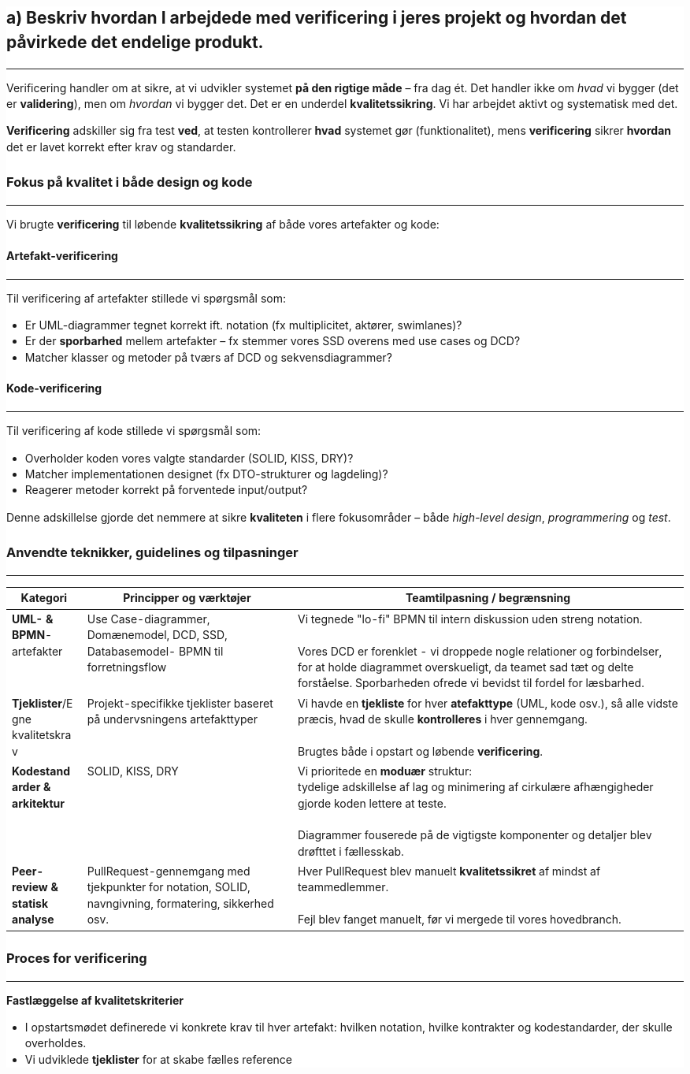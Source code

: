 ## a) Beskriv hvordan I arbejdede med verificering i jeres projekt og hvordan det påvirkede det endelige produkt.
---
Verificering handler om at sikre, at vi udvikler systemet **på den rigtige måde** – fra dag ét. Det handler ikke om _hvad_ vi bygger (det er **validering**), men om _hvordan_ vi bygger det. 
Det er en underdel **kvalitetssikring**. Vi har arbejdet aktivt og systematisk med det.

**Verificering** adskiller sig fra test **ved**, at testen kontrollerer **hvad** systemet gør (funktionalitet), mens **verificering** sikrer **hvordan** det er lavet korrekt efter krav og standarder.
### Fokus på kvalitet i både design og kode
---
Vi brugte **verificering** til løbende **kvalitetssikring** af både vores artefakter og kode:

#### Artefakt-verificering
---
Til verificering af artefakter stillede vi spørgsmål som:
- Er UML-diagrammer tegnet korrekt ift. notation (fx multiplicitet, aktører, swimlanes)?
- Er der **sporbarhed** mellem artefakter – fx stemmer vores SSD overens med use cases og DCD?
- Matcher klasser og metoder på tværs af DCD og sekvensdiagrammer?
    

#### Kode-verificering
---
Til verificering af kode stillede vi spørgsmål som:
- Overholder koden vores valgte standarder (SOLID, KISS, DRY)?
- Matcher implementationen designet (fx DTO-strukturer og lagdeling)?
- Reagerer metoder korrekt på forventede input/output?

Denne adskillelse gjorde det nemmere at sikre **kvaliteten** i flere fokusområder – både _high-level design_, _programmering_ og _test_.

### Anvendte teknikker, guidelines og tilpasninger
---

| Kategori                          | Principper og værktøjer                                                                              | Teamtilpasning / begrænsning                                                                                                                                                                                                                                                            |
| --------------------------------- | ---------------------------------------------------------------------------------------------------- | --------------------------------------------------------------------------------------------------------------------------------------------------------------------------------------------------------------------------------------------------------------------------------------- |
| **UML- & BPMN**-artefakter        | Use Case-diagrammer, Domænemodel, DCD, SSD, Databasemodel- BPMN til forretningsflow<br>              | Vi tegnede "lo-fi" BPMN til intern diskussion uden streng notation.<br><br>Vores DCD er forenklet - vi droppede nogle relationer og forbindelser, for at holde diagrammet overskueligt, da teamet sad tæt og delte forståelse. Sporbarheden ofrede vi bevidst til fordel for læsbarhed. |
| **Tjeklister**/Egne kvalitetskrav | Projekt-specifikke tjeklister baseret på undervsningens artefakttyper                                | Vi havde en **tjekliste** for hver **atefakttype** (UML, kode osv.), så alle vidste præcis, hvad de skulle **kontrolleres** i hver gennemgang.<br><br>Brugtes både i opstart og løbende **verificering**.                                                                               |
| **Kodestandarder & arkitektur**   | SOLID, KISS, DRY  <br><br>                                                                           | Vi prioritede en **moduær** struktur: <br>tydelige adskillelse af lag og minimering af cirkulære afhængigheder gjorde koden lettere at teste.<br><br>Diagrammer fouserede på de vigtigste komponenter og detaljer blev drøfttet i fællesskab.                                           |
| **Peer-review & statisk analyse** | PullRequest-gennemgang med tjekpunkter for notation, SOLID, navngivning, formatering, sikkerhed osv. | Hver PullRequest blev manuelt **kvalitetssikret** af mindst af teammedlemmer.<br><br>Fejl blev fanget manuelt, før vi mergede til vores hovedbranch.                                                                                                                                    |


### Proces for verificering
---
**Fastlæggelse af kvalitetskriterier**
- I opstartsmødet definerede vi konkrete krav til hver artefakt: hvilken notation, hvilke kontrakter og kodestandarder, der skulle overholdes.
- Vi udviklede **tjeklister** for at skabe fælles reference
